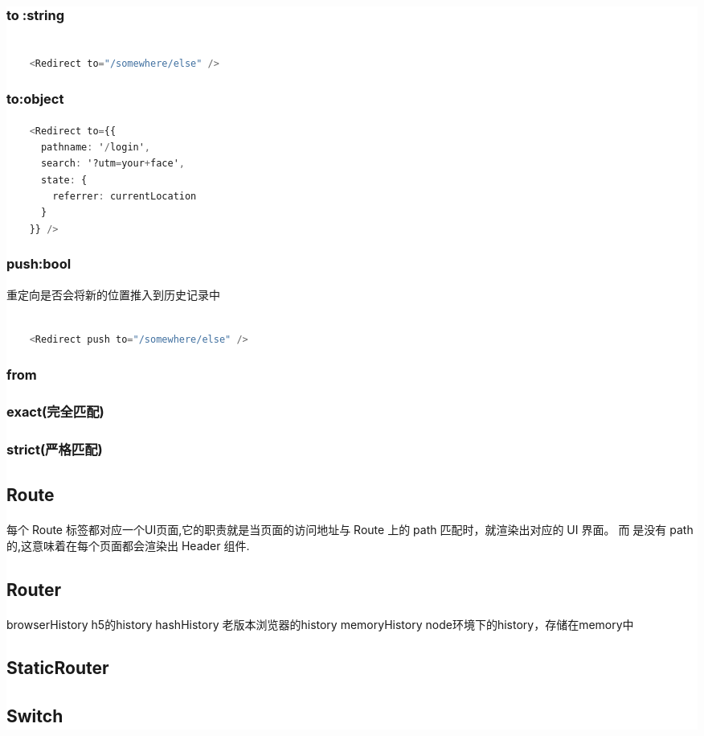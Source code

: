 ### to :string

``` a

    <Redirect to="/somewhere/else" />

```

### to:object

``` a
    <Redirect to={{
      pathname: '/login',
      search: '?utm=your+face',
      state: {
        referrer: currentLocation
      }
    }} />

```

### push:bool

重定向是否会将新的位置推入到历史记录中

``` a

    <Redirect push to="/somewhere/else" />

```

### from

### exact(完全匹配)

### strict(严格匹配)

## Route

每个 Route 标签都对应一个UI页面,它的职责就是当页面的访问地址与 Route 上的 path 匹配时，就渲染出对应的 UI 界面。
而 <Route component={Header}/> 是没有 path 的,这意味着在每个页面都会渲染出 Header 组件.

## Router

browserHistory h5的history
hashHistory 老版本浏览器的history
memoryHistory node环境下的history，存储在memory中

## StaticRouter

## Switch
